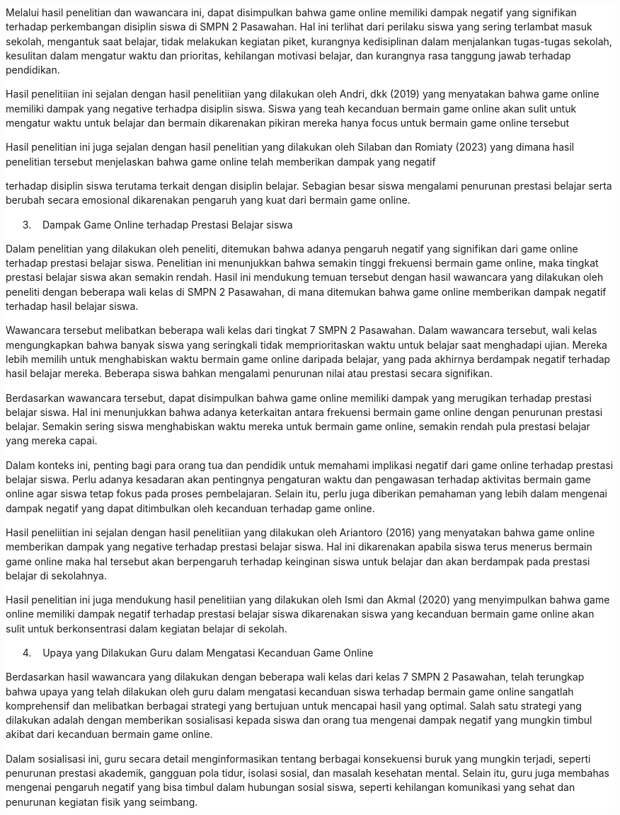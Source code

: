 <p><span class="font3">Melalui hasil penelitian dan wawancara ini, dapat disimpulkan bahwa game online memiliki dampak negatif yang signifikan terhadap perkembangan disiplin siswa di SMPN 2 Pasawahan. Hal ini terlihat dari perilaku siswa yang sering terlambat masuk sekolah, mengantuk saat belajar, tidak melakukan kegiatan piket, kurangnya kedisiplinan dalam menjalankan tugas-tugas sekolah, kesulitan dalam mengatur waktu dan prioritas, kehilangan motivasi belajar, dan kurangnya rasa tanggung jawab terhadap pendidikan.</span></p>
<p><span class="font3">Hasil penelitiian ini sejalan dengan hasil penelitiian yang dilakukan oleh Andri, dkk (2019) yang menyatakan bahwa game online memiliki dampak yang negative terhadpa disiplin siswa. Siswa yang teah kecanduan bermain game online akan sulit untuk mengatur waktu untuk belajar dan bermain dikarenakan pikiran mereka hanya focus untuk bermain game online tersebut</span></p>
<p><span class="font3">Hasil penelitian ini juga sejalan dengan hasil penelitian yang dilakukan oleh Silaban dan Romiaty (2023) yang dimana hasil penelitian tersebut menjelaskan bahwa game online telah memberikan dampak yang negatif</span></p>
<p><span class="font3">terhadap disiplin siswa terutama terkait dengan disiplin belajar. Sebagian besar siswa mengalami penurunan prestasi belajar serta berubah secara emosional dikarenakan pengaruh yang kuat dari bermain game online.</span></p>
<ul style="list-style:none;"><li>
<p><span class="font3">3. &nbsp;&nbsp;&nbsp;Dampak Game Online terhadap Prestasi Belajar siswa</span></p></li></ul>
<p><span class="font3">Dalam penelitian yang dilakukan oleh peneliti, ditemukan bahwa adanya pengaruh negatif yang signifikan dari game online terhadap prestasi belajar siswa. Penelitian ini menunjukkan bahwa semakin tinggi frekuensi bermain game online, maka tingkat prestasi belajar siswa akan semakin rendah. Hasil ini mendukung temuan tersebut dengan hasil wawancara yang dilakukan oleh peneliti dengan beberapa wali kelas di SMPN 2 Pasawahan, di mana ditemukan bahwa game online memberikan dampak negatif terhadap hasil belajar siswa.</span></p>
<p><span class="font3">Wawancara tersebut melibatkan beberapa wali kelas dari tingkat 7 SMPN 2 Pasawahan. Dalam wawancara tersebut, wali kelas mengungkapkan bahwa banyak siswa yang seringkali tidak memprioritaskan waktu untuk belajar saat menghadapi ujian. Mereka lebih memilih untuk menghabiskan waktu bermain game online daripada belajar, yang pada akhirnya berdampak negatif terhadap hasil belajar mereka. Beberapa siswa bahkan mengalami penurunan nilai atau prestasi secara signifikan.</span></p>
<p><span class="font3">Berdasarkan wawancara tersebut, dapat disimpulkan bahwa game online memiliki dampak yang merugikan terhadap prestasi belajar siswa. Hal ini menunjukkan bahwa adanya keterkaitan antara frekuensi bermain game online dengan penurunan prestasi belajar. Semakin sering siswa menghabiskan waktu mereka untuk bermain game online, semakin rendah pula prestasi belajar yang mereka capai.</span></p>
<p><span class="font3">Dalam konteks ini, penting bagi para orang tua dan pendidik untuk memahami implikasi negatif dari game online terhadap prestasi belajar siswa. Perlu adanya kesadaran akan pentingnya pengaturan waktu dan pengawasan terhadap aktivitas bermain game online agar siswa tetap fokus pada proses pembelajaran. Selain itu, perlu juga diberikan pemahaman yang lebih dalam mengenai dampak negatif yang dapat ditimbulkan oleh kecanduan terhadap game online.</span></p>
<p><span class="font3">Hasil peneliitian ini sejalan dengan hasil penelitiian yang dilakukan oleh Ariantoro (2016) yang menyatakan bahwa game online memberikan dampak yang negative terhadap prestasi belajar siswa. Hal ini dikarenakan apabila siswa terus menerus bermain game online maka hal tersebut akan berpengaruh terhadap keinginan siswa untuk belajar dan akan berdampak pada prestasi belajar di sekolahnya.</span></p>
<p><span class="font3">Hasil penelitian ini juga mendukung hasil penelitiian yang dilakukan oleh Ismi dan Akmal (2020) yang menyimpulkan bahwa game online memiliki dampak negatif terhadap prestasi belajar siswa dikarenakan siswa yang kecanduan bermain game online akan sulit untuk berkonsentrasi dalam kegiatan belajar di sekolah.</span></p>
<ul style="list-style:none;"><li>
<p><span class="font3">4. &nbsp;&nbsp;&nbsp;Upaya yang Dilakukan Guru dalam Mengatasi Kecanduan Game Online</span></p></li></ul>
<p><span class="font3">Berdasarkan hasil wawancara yang dilakukan dengan beberapa wali kelas dari kelas 7 SMPN 2 Pasawahan, telah terungkap bahwa upaya yang telah dilakukan oleh guru dalam mengatasi kecanduan siswa terhadap bermain game online sangatlah komprehensif dan melibatkan berbagai strategi yang bertujuan untuk mencapai hasil yang optimal. Salah satu strategi yang dilakukan adalah dengan memberikan sosialisasi kepada siswa dan orang tua mengenai dampak negatif yang mungkin timbul akibat dari kecanduan bermain game online.</span></p>
<p><span class="font3">Dalam sosialisasi ini, guru secara detail menginformasikan tentang berbagai konsekuensi buruk yang mungkin terjadi, seperti penurunan prestasi akademik, gangguan pola tidur, isolasi sosial, dan masalah kesehatan mental. Selain itu, guru juga membahas mengenai pengaruh negatif yang bisa timbul dalam hubungan sosial siswa, seperti kehilangan komunikasi yang sehat dan penurunan kegiatan fisik yang seimbang.</span></p>